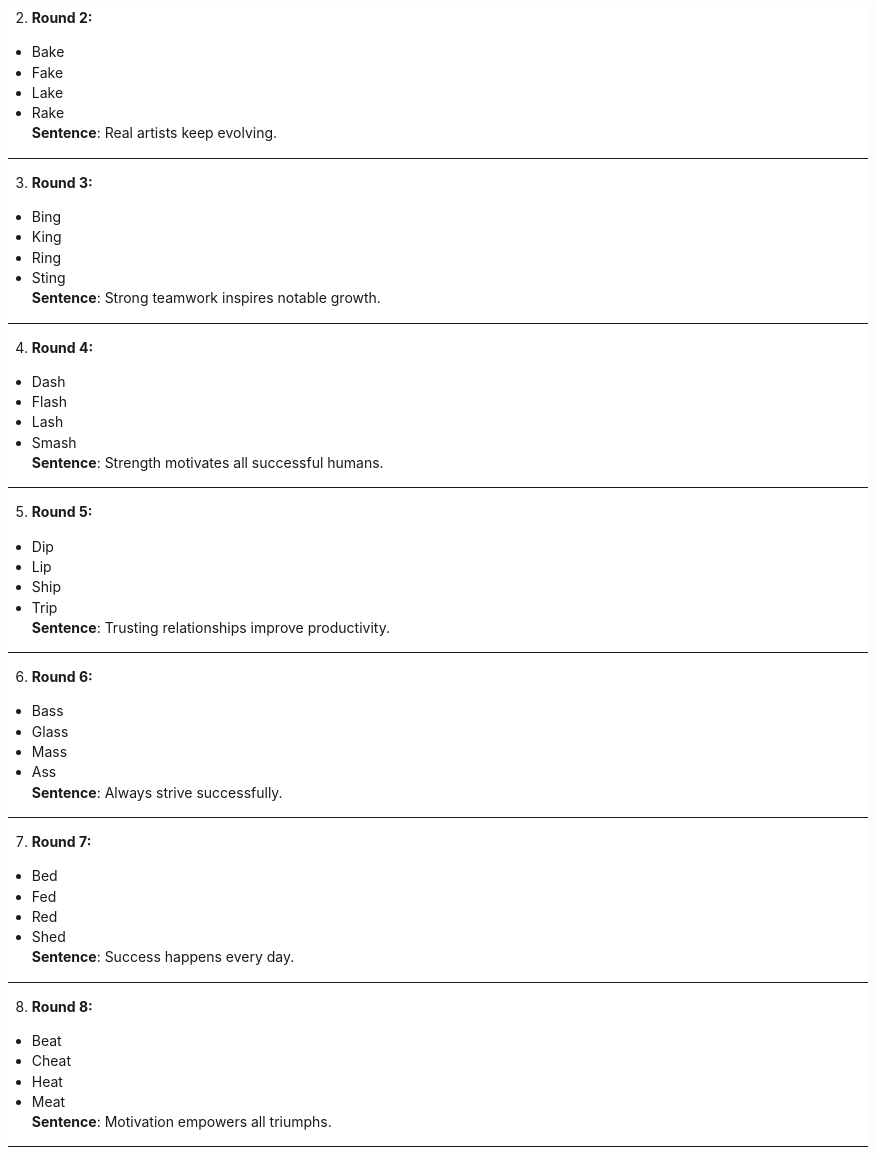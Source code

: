 
2. **Round 2:**
- Bake
- Fake
- Lake
- Rake  
  **Sentence**: Real artists keep evolving.

---

3. **Round 3:**
- Bing
- King
- Ring
- Sting  
  **Sentence**: Strong teamwork inspires notable growth.

---

4. **Round 4:**
- Dash
- Flash
- Lash
- Smash  
  **Sentence**: Strength motivates all successful humans.

---

5. **Round 5:**
- Dip
- Lip
- Ship
- Trip  
  **Sentence**: Trusting relationships improve productivity.

---

6. **Round 6:**
- Bass
- Glass
- Mass
- Ass  
  **Sentence**: Always strive successfully.

---

7. **Round 7:**
- Bed
- Fed
- Red
- Shed  
  **Sentence**: Success happens every day.

---

8. **Round 8:**
- Beat
- Cheat
- Heat
- Meat  
  **Sentence**: Motivation empowers all triumphs.

---